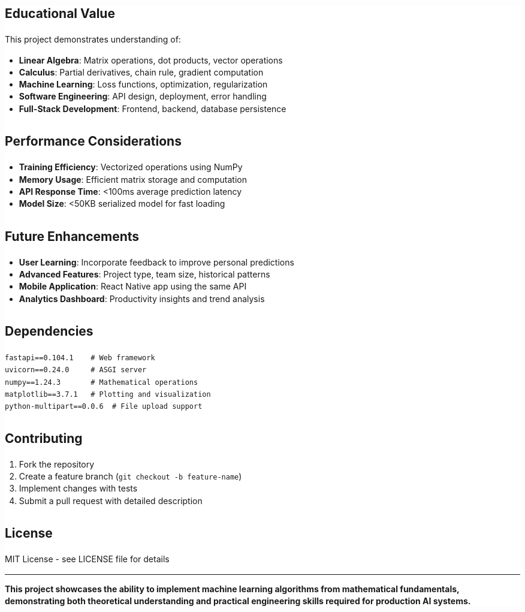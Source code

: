 ## Educational Value

This project demonstrates understanding of:

- **Linear Algebra**: Matrix operations, dot products, vector operations
- **Calculus**: Partial derivatives, chain rule, gradient computation
- **Machine Learning**: Loss functions, optimization, regularization
- **Software Engineering**: API design, deployment, error handling
- **Full-Stack Development**: Frontend, backend, database persistence

## Performance Considerations

- **Training Efficiency**: Vectorized operations using NumPy
- **Memory Usage**: Efficient matrix storage and computation
- **API Response Time**: <100ms average prediction latency
- **Model Size**: <50KB serialized model for fast loading

## Future Enhancements

- **User Learning**: Incorporate feedback to improve personal predictions
- **Advanced Features**: Project type, team size, historical patterns
- **Mobile Application**: React Native app using the same API
- **Analytics Dashboard**: Productivity insights and trend analysis

## Dependencies

```txt
fastapi==0.104.1    # Web framework
uvicorn==0.24.0     # ASGI server
numpy==1.24.3       # Mathematical operations
matplotlib==3.7.1   # Plotting and visualization
python-multipart==0.0.6  # File upload support
```

## Contributing

1. Fork the repository
2. Create a feature branch (`git checkout -b feature-name`)
3. Implement changes with tests
4. Submit a pull request with detailed description

## License

MIT License - see LICENSE file for details

---

**This project showcases the ability to implement machine learning algorithms from mathematical fundamentals, demonstrating both theoretical understanding and practical engineering skills required for production AI systems.**
